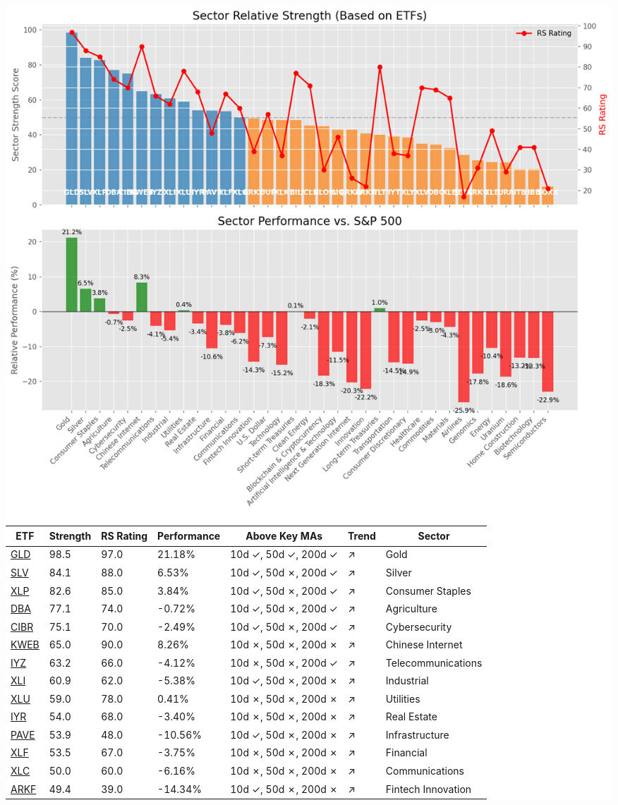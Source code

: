 ![**Sector Relative Strength**](sector_strength_2025-04-13.png)

| ETF | Strength | RS Rating | Performance | Above Key MAs | Trend | Sector |
|-----|----------|-----------|-------------|--------------|-------|--------|
| [GLD](https://www.tradingview.com/chart/?symbol=GLD) | 98.5 | 97.0 | 21.18% | 10d ✓, 50d ✓, 200d ✓ | ↗️ | Gold |
| [SLV](https://www.tradingview.com/chart/?symbol=SLV) | 84.1 | 88.0 | 6.53% | 10d ✓, 50d ✗, 200d ✓ | ↗️ | Silver |
| [XLP](https://www.tradingview.com/chart/?symbol=XLP) | 82.6 | 85.0 | 3.84% | 10d ✓, 50d ✗, 200d ✓ | ↗️ | Consumer Staples |
| [DBA](https://www.tradingview.com/chart/?symbol=DBA) | 77.1 | 74.0 | -0.72% | 10d ✓, 50d ✗, 200d ✓ | ↗️ | Agriculture |
| [CIBR](https://www.tradingview.com/chart/?symbol=CIBR) | 75.1 | 70.0 | -2.49% | 10d ✓, 50d ✗, 200d ✓ | ↗️ | Cybersecurity |
| [KWEB](https://www.tradingview.com/chart/?symbol=KWEB) | 65.0 | 90.0 | 8.26% | 10d ✗, 50d ✗, 200d ✗ | ↗️ | Chinese Internet |
| [IYZ](https://www.tradingview.com/chart/?symbol=IYZ) | 63.2 | 66.0 | -4.12% | 10d ✗, 50d ✗, 200d ✓ | ↗️ | Telecommunications |
| [XLI](https://www.tradingview.com/chart/?symbol=XLI) | 60.9 | 62.0 | -5.38% | 10d ✓, 50d ✗, 200d ✗ | ↗️ | Industrial |
| [XLU](https://www.tradingview.com/chart/?symbol=XLU) | 59.0 | 78.0 | 0.41% | 10d ✗, 50d ✗, 200d ✗ | ↗️ | Utilities |
| [IYR](https://www.tradingview.com/chart/?symbol=IYR) | 54.0 | 68.0 | -3.40% | 10d ✗, 50d ✗, 200d ✗ | ↗️ | Real Estate |
| [PAVE](https://www.tradingview.com/chart/?symbol=PAVE) | 53.9 | 48.0 | -10.56% | 10d ✓, 50d ✗, 200d ✗ | ↗️ | Infrastructure |
| [XLF](https://www.tradingview.com/chart/?symbol=XLF) | 53.5 | 67.0 | -3.75% | 10d ✗, 50d ✗, 200d ✗ | ↗️ | Financial |
| [XLC](https://www.tradingview.com/chart/?symbol=XLC) | 50.0 | 60.0 | -6.16% | 10d ✗, 50d ✗, 200d ✗ | ↗️ | Communications |
| [ARKF](https://www.tradingview.com/chart/?symbol=ARKF) | 49.4 | 39.0 | -14.34% | 10d ✓, 50d ✗, 200d ✗ | ↗️ | Fintech Innovation |